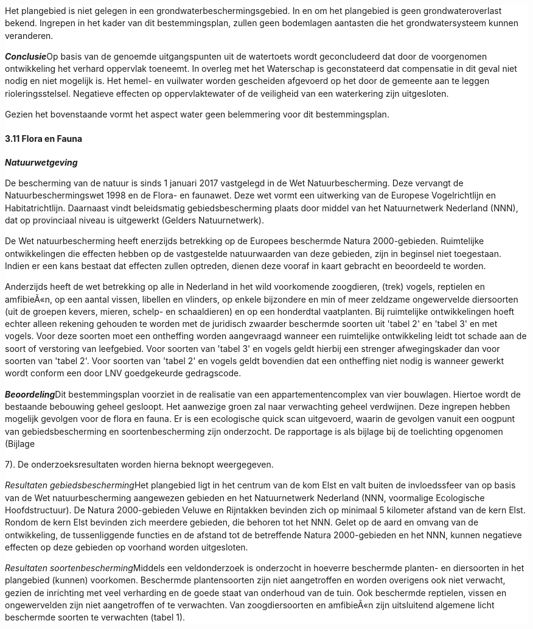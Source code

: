 Het plangebied is niet gelegen in een grondwaterbeschermingsgebied. In en om het plangebied is geen grondwateroverlast bekend. Ingrepen in het kader van dit bestemmingsplan, zullen geen bodemlagen aantasten die het grondwatersysteem kunnen veranderen.

***Conclusie***Op basis van de genoemde uitgangspunten uit de watertoets wordt geconcludeerd dat door de voorgenomen ontwikkeling het verhard oppervlak toeneemt. In overleg met het Waterschap is geconstateerd dat compensatie in dit geval niet nodig en niet mogelijk is. Het hemel\- en vuilwater worden gescheiden afgevoerd op het door de gemeente aan te leggen rioleringsstelsel. Negatieve effecten op oppervlaktewater of de veiligheid van een waterkering zijn uitgesloten.

Gezien het bovenstaande vormt het aspect water geen belemmering voor dit bestemmingsplan.

#### 3\.11 Flora en Fauna

***Natuurwetgeving***

De bescherming van de natuur is sinds 1 januari 2017 vastgelegd in de Wet Natuurbescherming. Deze vervangt de Natuurbeschermingswet 1998 en de Flora\- en faunawet. Deze wet vormt een uitwerking van de Europese Vogelrichtlijn en Habitatrichtlijn. Daarnaast vindt beleidsmatig gebiedsbescherming plaats door middel van het Natuurnetwerk Nederland (NNN), dat op provinciaal niveau is uitgewerkt (Gelders Natuurnetwerk).

De Wet natuurbescherming heeft enerzijds betrekking op de Europees beschermde Natura 2000\-gebieden. Ruimtelijke ontwikkelingen die effecten hebben op de vastgestelde natuurwaarden van deze gebieden, zijn in beginsel niet toegestaan. Indien er een kans bestaat dat effecten zullen optreden, dienen deze vooraf in kaart gebracht en beoordeeld te worden.

Anderzijds heeft de wet betrekking op alle in Nederland in het wild voorkomende zoogdieren, (trek) vogels, reptielen en amfibieÃ«n, op een aantal vissen, libellen en vlinders, op enkele bijzondere en min of meer zeldzame ongewervelde diersoorten (uit de groepen kevers, mieren, schelp\- en schaaldieren) en op een honderdtal vaatplanten. Bij ruimtelijke ontwikkelingen hoeft echter alleen rekening gehouden te worden met de juridisch zwaarder beschermde soorten uit 'tabel 2' en 'tabel 3' en met vogels. Voor deze soorten moet een ontheffing worden aangevraagd wanneer een ruimtelijke ontwikkeling leidt tot schade aan de soort of verstoring van leefgebied. Voor soorten van 'tabel 3' en vogels geldt hierbij een strenger afwegingskader dan voor soorten van 'tabel 2'. Voor soorten van 'tabel 2' en vogels geldt bovendien dat een ontheffing niet nodig is wanneer gewerkt wordt conform een door LNV goedgekeurde gedragscode.

***Beoordeling***Dit bestemmingsplan voorziet in de realisatie van een appartementencomplex van vier bouwlagen. Hiertoe wordt de bestaande bebouwing geheel gesloopt. Het aanwezige groen zal naar verwachting geheel verdwijnen. Deze ingrepen hebben mogelijk gevolgen voor de flora en fauna. Er is een ecologische quick scan uitgevoerd, waarin de gevolgen vanuit een oogpunt van gebiedsbescherming en soortenbescherming zijn onderzocht. De rapportage is als bijlage bij de toelichting opgenomen (Bijlage

7). De onderzoeksresultaten worden hierna beknopt weergegeven.

*Resultaten gebiedsbescherming*Het plangebied ligt in het centrum van de kom Elst en valt buiten de invloedssfeer van op basis van de Wet natuurbescherming aangewezen gebieden en het Natuurnetwerk Nederland (NNN, voormalige Ecologische Hoofdstructuur). De Natura 2000\-gebieden Veluwe en Rijntakken bevinden zich op minimaal 5 kilometer afstand van de kern Elst. Rondom de kern Elst bevinden zich meerdere gebieden, die behoren tot het NNN. Gelet op de aard en omvang van de ontwikkeling, de tussenliggende functies en de afstand tot de betreffende Natura 2000\-gebieden en het NNN, kunnen negatieve effecten op deze gebieden op voorhand worden uitgesloten.

*Resultaten soortenbescherming*Middels een veldonderzoek is onderzocht in hoeverre beschermde planten\- en diersoorten in het plangebied (kunnen) voorkomen. Beschermde plantensoorten zijn niet aangetroffen en worden overigens ook niet verwacht, gezien de inrichting met veel verharding en de goede staat van onderhoud van de tuin. Ook beschermde reptielen, vissen en ongewervelden zijn niet aangetroffen of te verwachten. Van zoogdiersoorten en amfibieÃ«n zijn uitsluitend algemene licht beschermde soorten te verwachten (tabel 1\).
